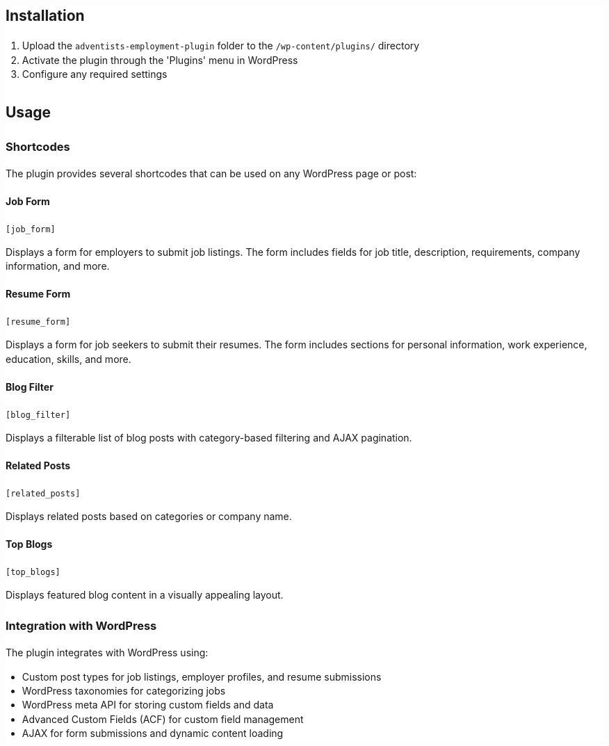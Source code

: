 ## Installation

1. Upload the `adventists-employment-plugin` folder to the `/wp-content/plugins/` directory
2. Activate the plugin through the 'Plugins' menu in WordPress
3. Configure any required settings

## Usage

### Shortcodes

The plugin provides several shortcodes that can be used on any WordPress page or post:

#### Job Form
```
[job_form]
```
Displays a form for employers to submit job listings. The form includes fields for job title, description, requirements, company information, and more.

#### Resume Form
```
[resume_form]
```
Displays a form for job seekers to submit their resumes. The form includes sections for personal information, work experience, education, skills, and more.

#### Blog Filter
```
[blog_filter]
```
Displays a filterable list of blog posts with category-based filtering and AJAX pagination.

#### Related Posts
```
[related_posts]
```
Displays related posts based on categories or company name.

#### Top Blogs
```
[top_blogs]
```
Displays featured blog content in a visually appealing layout.

### Integration with WordPress

The plugin integrates with WordPress using:
- Custom post types for job listings, employer profiles, and resume submissions
- WordPress taxonomies for categorizing jobs
- WordPress meta API for storing custom fields and data
- Advanced Custom Fields (ACF) for custom field management
- AJAX for form submissions and dynamic content loading

